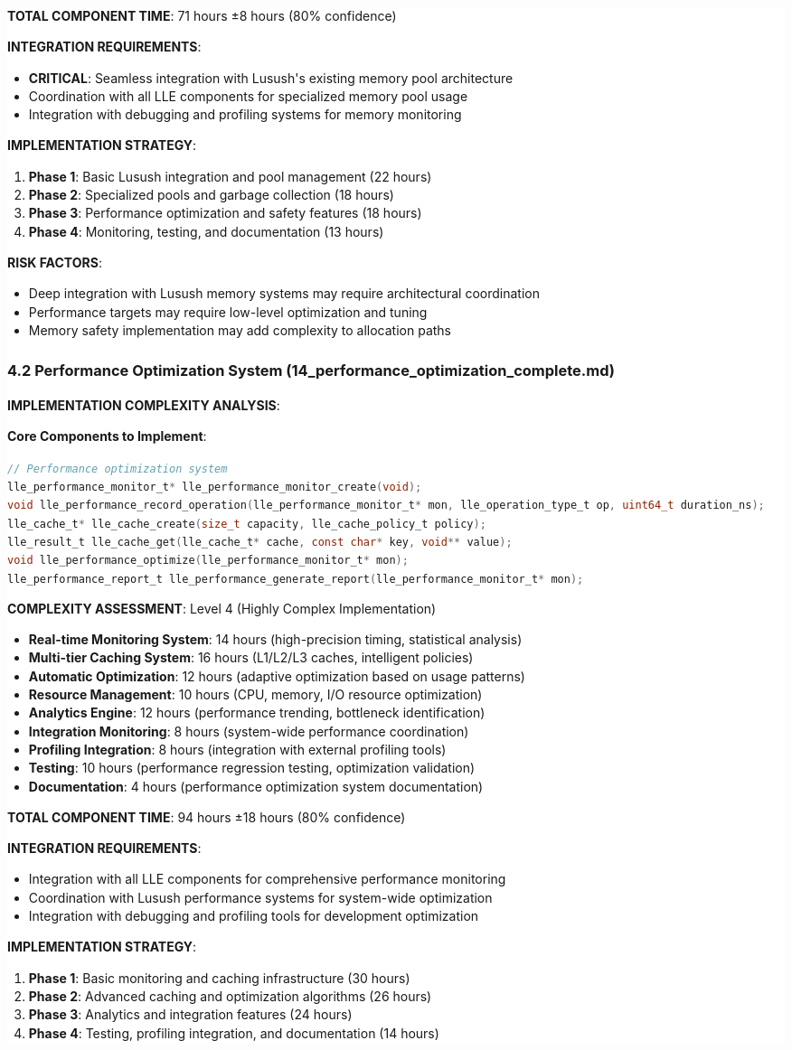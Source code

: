 **TOTAL COMPONENT TIME**: 71 hours ±8 hours (80% confidence)

**INTEGRATION REQUIREMENTS**:
- **CRITICAL**: Seamless integration with Lusush's existing memory pool architecture
- Coordination with all LLE components for specialized memory pool usage
- Integration with debugging and profiling systems for memory monitoring

**IMPLEMENTATION STRATEGY**:
1. **Phase 1**: Basic Lusush integration and pool management (22 hours)
2. **Phase 2**: Specialized pools and garbage collection (18 hours)
3. **Phase 3**: Performance optimization and safety features (18 hours)
4. **Phase 4**: Monitoring, testing, and documentation (13 hours)

**RISK FACTORS**:
- Deep integration with Lusush memory systems may require architectural coordination
- Performance targets may require low-level optimization and tuning
- Memory safety implementation may add complexity to allocation paths

### 4.2 Performance Optimization System (14_performance_optimization_complete.md)

**IMPLEMENTATION COMPLEXITY ANALYSIS**:

**Core Components to Implement**:
```c
// Performance optimization system
lle_performance_monitor_t* lle_performance_monitor_create(void);
void lle_performance_record_operation(lle_performance_monitor_t* mon, lle_operation_type_t op, uint64_t duration_ns);
lle_cache_t* lle_cache_create(size_t capacity, lle_cache_policy_t policy);
lle_result_t lle_cache_get(lle_cache_t* cache, const char* key, void** value);
void lle_performance_optimize(lle_performance_monitor_t* mon);
lle_performance_report_t lle_performance_generate_report(lle_performance_monitor_t* mon);
```

**COMPLEXITY ASSESSMENT**: Level 4 (Highly Complex Implementation)
- **Real-time Monitoring System**: 14 hours (high-precision timing, statistical analysis)
- **Multi-tier Caching System**: 16 hours (L1/L2/L3 caches, intelligent policies)
- **Automatic Optimization**: 12 hours (adaptive optimization based on usage patterns)
- **Resource Management**: 10 hours (CPU, memory, I/O resource optimization)
- **Analytics Engine**: 12 hours (performance trending, bottleneck identification)
- **Integration Monitoring**: 8 hours (system-wide performance coordination)
- **Profiling Integration**: 8 hours (integration with external profiling tools)
- **Testing**: 10 hours (performance regression testing, optimization validation)
- **Documentation**: 4 hours (performance optimization system documentation)

**TOTAL COMPONENT TIME**: 94 hours ±18 hours (80% confidence)

**INTEGRATION REQUIREMENTS**:
- Integration with all LLE components for comprehensive performance monitoring
- Coordination with Lusush performance systems for system-wide optimization
- Integration with debugging and profiling tools for development optimization

**IMPLEMENTATION STRATEGY**:
1. **Phase 1**: Basic monitoring and caching infrastructure (30 hours)
2. **Phase 2**: Advanced caching and optimization algorithms (26 hours)
3. **Phase 3**: Analytics and integration features (24 hours)
4. **Phase 4**: Testing, profiling integration, and documentation (14 hours)
